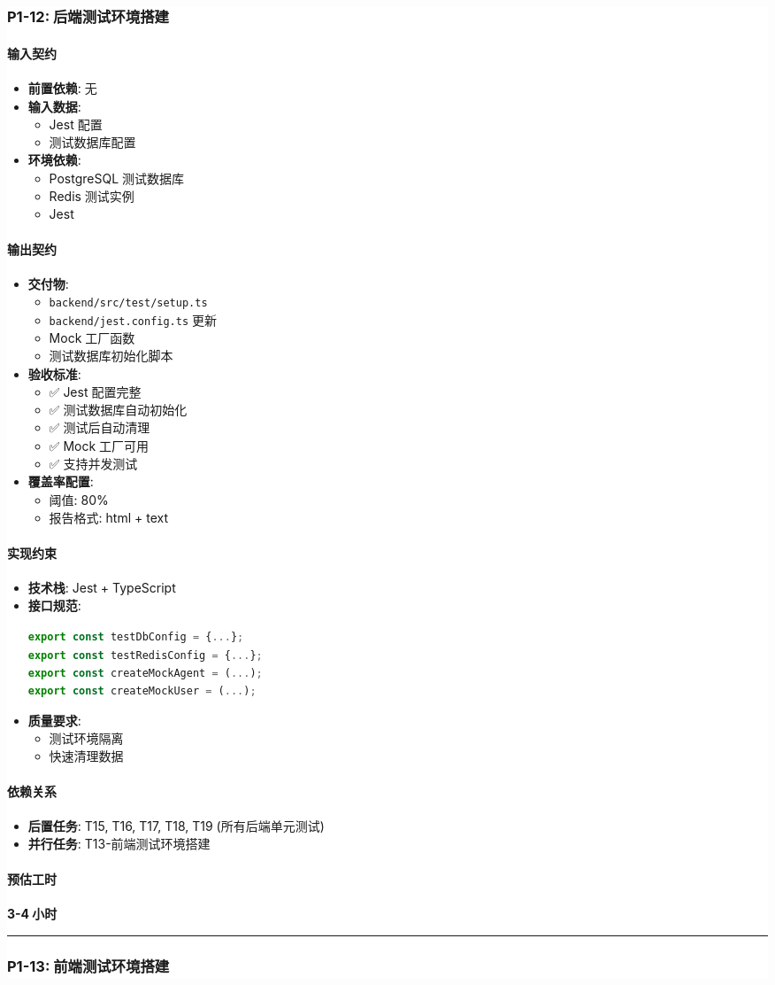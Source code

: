 
### P1-12: 后端测试环境搭建

#### 输入契约
- **前置依赖**: 无
- **输入数据**:
  - Jest 配置
  - 测试数据库配置
- **环境依赖**: 
  - PostgreSQL 测试数据库
  - Redis 测试实例
  - Jest

#### 输出契约
- **交付物**:
  - `backend/src/test/setup.ts`
  - `backend/jest.config.ts` 更新
  - Mock 工厂函数
  - 测试数据库初始化脚本
- **验收标准**:
  - ✅ Jest 配置完整
  - ✅ 测试数据库自动初始化
  - ✅ 测试后自动清理
  - ✅ Mock 工厂可用
  - ✅ 支持并发测试
- **覆盖率配置**:
  - 阈值: 80%
  - 报告格式: html + text

#### 实现约束
- **技术栈**: Jest + TypeScript
- **接口规范**:
  ```typescript
  export const testDbConfig = {...};
  export const testRedisConfig = {...};
  export const createMockAgent = (...);
  export const createMockUser = (...);
  ```
- **质量要求**:
  - 测试环境隔离
  - 快速清理数据

#### 依赖关系
- **后置任务**: T15, T16, T17, T18, T19 (所有后端单元测试)
- **并行任务**: T13-前端测试环境搭建

#### 预估工时
**3-4 小时**

---

### P1-13: 前端测试环境搭建
